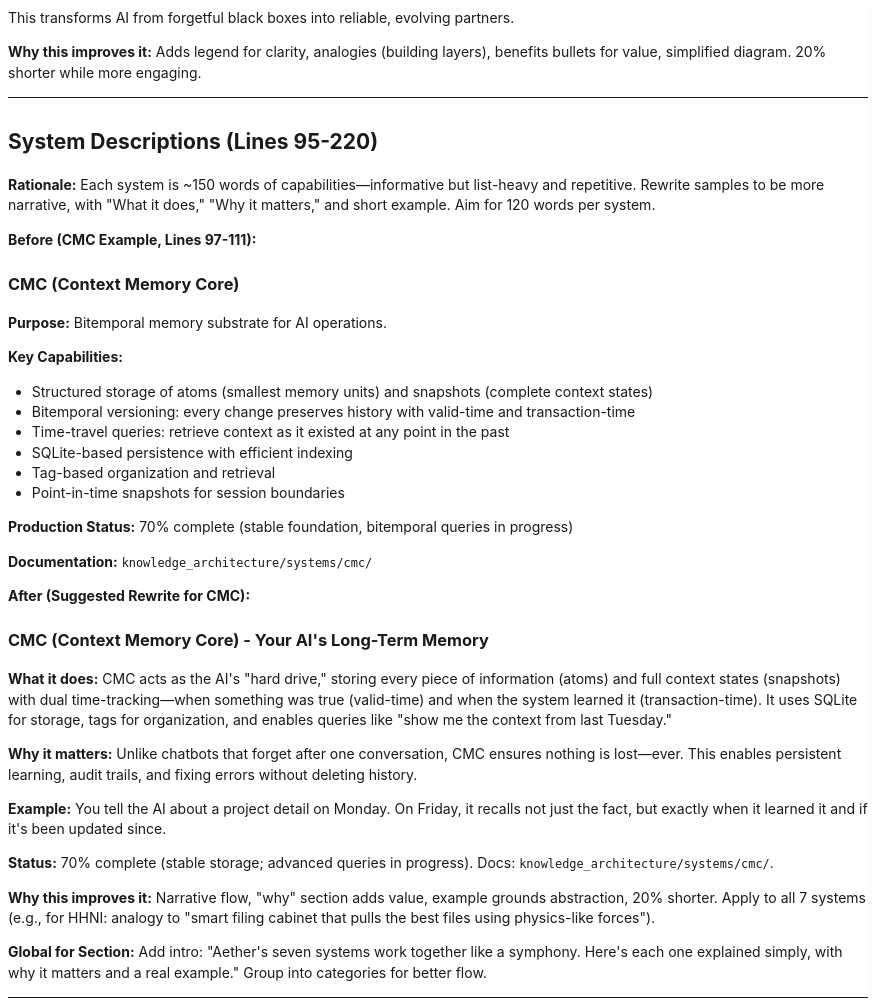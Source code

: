 This transforms AI from forgetful black boxes into reliable, evolving partners.

**Why this improves it:** Adds legend for clarity, analogies (building layers), benefits bullets for value, simplified diagram. 20% shorter while more engaging.

---

## System Descriptions (Lines 95-220)

**Rationale:** Each system is ~150 words of capabilities—informative but list-heavy and repetitive. Rewrite samples to be more narrative, with "What it does," "Why it matters," and short example. Aim for 120 words per system.

**Before (CMC Example, Lines 97-111):**
### CMC (Context Memory Core)

**Purpose:** Bitemporal memory substrate for AI operations.

**Key Capabilities:**
- Structured storage of atoms (smallest memory units) and snapshots (complete context states)
- Bitemporal versioning: every change preserves history with valid-time and transaction-time
- Time-travel queries: retrieve context as it existed at any point in the past
- SQLite-based persistence with efficient indexing
- Tag-based organization and retrieval
- Point-in-time snapshots for session boundaries

**Production Status:** 70% complete (stable foundation, bitemporal queries in progress)

**Documentation:** `knowledge_architecture/systems/cmc/`

**After (Suggested Rewrite for CMC):**
### CMC (Context Memory Core) - Your AI's Long-Term Memory

**What it does:** CMC acts as the AI's "hard drive," storing every piece of information (atoms) and full context states (snapshots) with dual time-tracking—when something was true (valid-time) and when the system learned it (transaction-time). It uses SQLite for storage, tags for organization, and enables queries like "show me the context from last Tuesday."

**Why it matters:** Unlike chatbots that forget after one conversation, CMC ensures nothing is lost—ever. This enables persistent learning, audit trails, and fixing errors without deleting history.

**Example:** You tell the AI about a project detail on Monday. On Friday, it recalls not just the fact, but exactly when it learned it and if it's been updated since.

**Status:** 70% complete (stable storage; advanced queries in progress). Docs: `knowledge_architecture/systems/cmc/`.

**Why this improves it:** Narrative flow, "why" section adds value, example grounds abstraction, 20% shorter. Apply to all 7 systems (e.g., for HHNI: analogy to "smart filing cabinet that pulls the best files using physics-like forces").

**Global for Section:** Add intro: "Aether's seven systems work together like a symphony. Here's each one explained simply, with why it matters and a real example." Group into categories for better flow.

---
